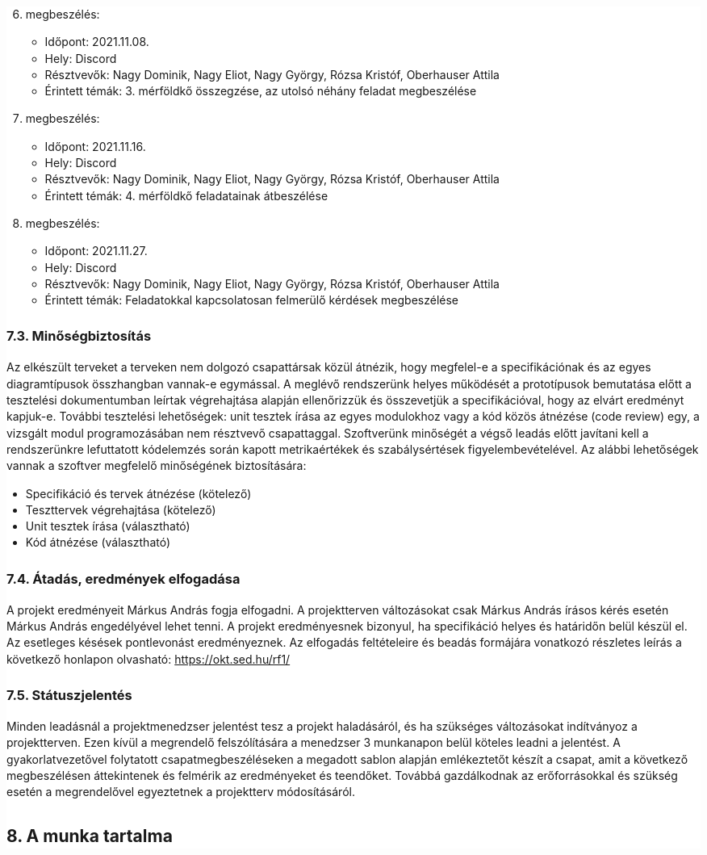  6. megbeszélés:
    - Időpont: 2021.11.08.
    - Hely: Discord
    - Résztvevők: Nagy Dominik, Nagy Eliot, Nagy György, Rózsa Kristóf, Oberhauser Attila
    - Érintett témák: 3. mérföldkő összegzése, az utolsó néhány feladat megbeszélése

 7. megbeszélés:
    - Időpont: 2021.11.16.
    - Hely: Discord
    - Résztvevők: Nagy Dominik, Nagy Eliot, Nagy György, Rózsa Kristóf, Oberhauser Attila
    - Érintett témák: 4. mérföldkő feladatainak átbeszélése

 8. megbeszélés:
    - Időpont: 2021.11.27.
    - Hely: Discord
    - Résztvevők: Nagy Dominik, Nagy Eliot, Nagy György, Rózsa Kristóf, Oberhauser Attila
    - Érintett témák: Feladatokkal kapcsolatosan felmerülő kérdések megbeszélése


### 7.3. Minőségbiztosítás

Az elkészült terveket a terveken nem dolgozó csapattársak közül átnézik, hogy megfelel-e a specifikációnak és az egyes diagramtípusok összhangban vannak-e egymással. A meglévő rendszerünk helyes működését a prototípusok bemutatása előtt a tesztelési dokumentumban leírtak végrehajtása alapján ellenőrizzük és összevetjük a specifikációval, hogy az elvárt eredményt kapjuk-e. További tesztelési lehetőségek: unit tesztek írása az egyes modulokhoz vagy a kód közös átnézése (code review) egy, a vizsgált modul programozásában nem résztvevő csapattaggal. Szoftverünk minőségét a végső leadás előtt javítani kell a rendszerünkre lefuttatott kódelemzés során kapott metrikaértékek és szabálysértések figyelembevételével.
Az alábbi lehetőségek vannak a szoftver megfelelő minőségének biztosítására:
- Specifikáció és tervek átnézése (kötelező)
- Teszttervek végrehajtása (kötelező)
- Unit tesztek írása (választható)
- Kód átnézése (választható)

### 7.4. Átadás, eredmények elfogadása

A projekt eredményeit Márkus András fogja elfogadni. A projektterven változásokat csak  Márkus András írásos kérés esetén Márkus András engedélyével lehet tenni. A projekt eredményesnek bizonyul, ha specifikáció helyes és határidőn belül készül el. Az esetleges késések pontlevonást eredményeznek.
Az elfogadás feltételeire és beadás formájára vonatkozó részletes leírás a következő honlapon olvasható: https://okt.sed.hu/rf1/

### 7.5. Státuszjelentés

Minden leadásnál a projektmenedzser jelentést tesz a projekt haladásáról, és ha szükséges változásokat indítványoz a projektterven. Ezen kívül a megrendelő felszólítására a menedzser 3 munkanapon belül köteles leadni a jelentést. A gyakorlatvezetővel folytatott csapatmegbeszéléseken a megadott sablon alapján emlékeztetőt készít a csapat, amit a következő megbeszélésen áttekintenek és felmérik az eredményeket és teendőket. Továbbá gazdálkodnak az erőforrásokkal és szükség esetén a megrendelővel egyeztetnek a projektterv módosításáról.

## 8. A munka tartalma
